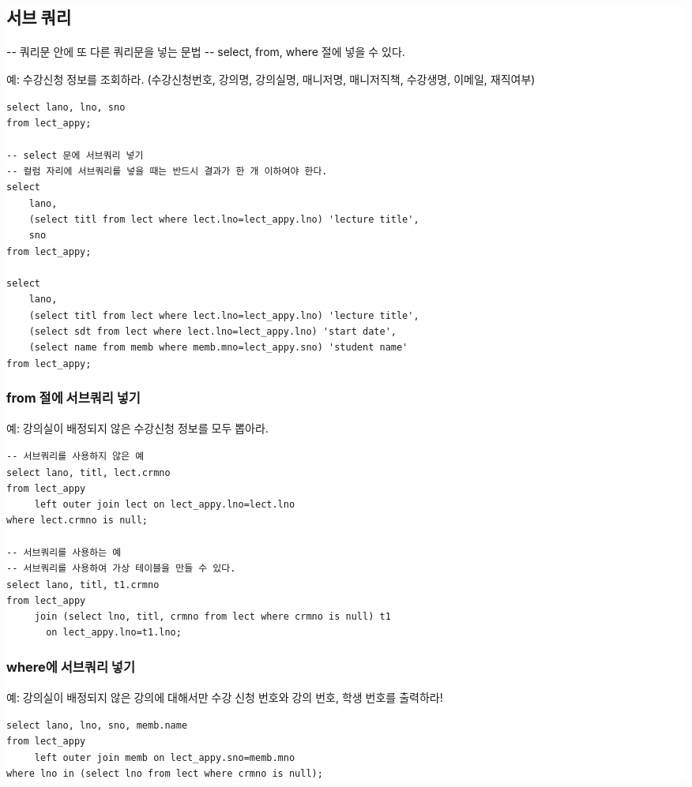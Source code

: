 ## 서브 쿼리
-- 쿼리문 안에 또 다른 쿼리문을 넣는 문법
-- select, from, where 절에 넣을 수 있다.

예: 수강신청 정보를 조회하라.
(수강신청번호, 강의명, 강의실명, 매니저명, 매니저직책, 수강생명, 이메일, 재직여부) 
~~~~
select lano, lno, sno 
from lect_appy;

-- select 문에 서브쿼리 넣기
-- 컬럼 자리에 서브쿼리를 넣을 때는 반드시 결과가 한 개 이하여야 한다.
select 
	lano, 
	(select titl from lect where lect.lno=lect_appy.lno) 'lecture title', 
	sno 
from lect_appy;

select 
	lano, 
	(select titl from lect where lect.lno=lect_appy.lno) 'lecture title', 
	(select sdt from lect where lect.lno=lect_appy.lno) 'start date', 
	(select name from memb where memb.mno=lect_appy.sno) 'student name' 
from lect_appy;
~~~~

### from 절에 서브쿼리 넣기

예: 강의실이 배정되지 않은 수강신청 정보를 모두 뽑아라.
~~~~
-- 서브쿼리를 사용하지 않은 예
select lano, titl, lect.crmno
from lect_appy
     left outer join lect on lect_appy.lno=lect.lno
where lect.crmno is null;

-- 서브쿼리를 사용하는 예
-- 서브쿼리를 사용하여 가상 테이블을 만들 수 있다.
select lano, titl, t1.crmno
from lect_appy
     join (select lno, titl, crmno from lect where crmno is null) t1 
       on lect_appy.lno=t1.lno;
~~~~ 

### where에 서브쿼리 넣기

예: 강의실이 배정되지 않은 강의에 대해서만 수강 신청 번호와 강의 번호, 학생 번호를 출력하라!
~~~~
select lano, lno, sno, memb.name
from lect_appy
     left outer join memb on lect_appy.sno=memb.mno
where lno in (select lno from lect where crmno is null);
~~~~

















